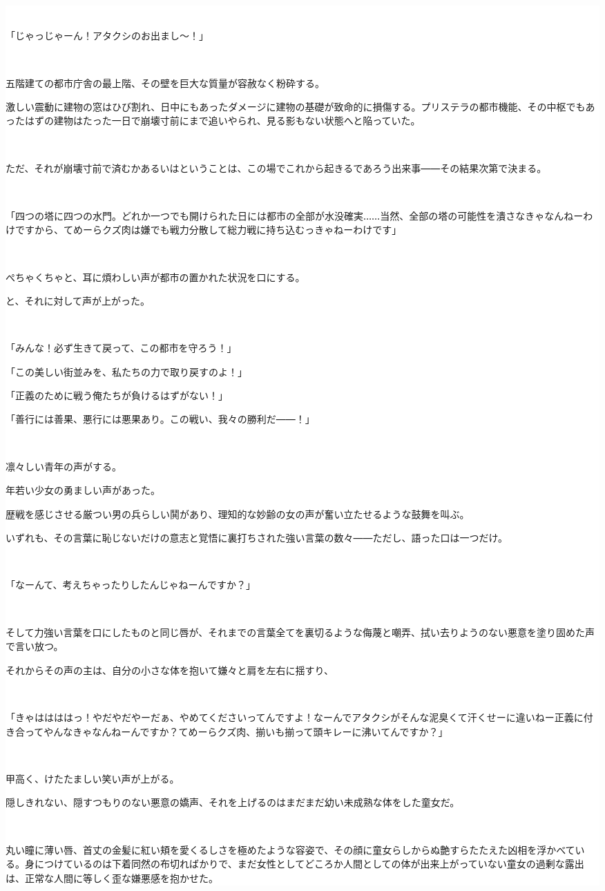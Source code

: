 　

「じゃっじゃーん！アタクシのお出まし～！」

　

五階建ての都市庁舎の最上階、その壁を巨大な質量が容赦なく粉砕する。

激しい震動に建物の窓はひび割れ、日中にもあったダメージに建物の基礎が致命的に損傷する。プリステラの都市機能、その中枢でもあったはずの建物はたった一日で崩壊寸前にまで追いやられ、見る影もない状態へと陥っていた。

　

ただ、それが崩壊寸前で済むかあるいはということは、この場でこれから起きるであろう出来事――その結果次第で決まる。

　

「四つの塔に四つの水門。どれか一つでも開けられた日には都市の全部が水没確実……当然、全部の塔の可能性を潰さなきゃなんねーわけですから、てめーらクズ肉は嫌でも戦力分散して総力戦に持ち込むっきゃねーわけです」

　

ぺちゃくちゃと、耳に煩わしい声が都市の置かれた状況を口にする。

と、それに対して声が上がった。

　

「みんな！必ず生きて戻って、この都市を守ろう！」

「この美しい街並みを、私たちの力で取り戻すのよ！」

「正義のために戦う俺たちが負けるはずがない！」

「善行には善果、悪行には悪果あり。この戦い、我々の勝利だ――！」

　

凛々しい青年の声がする。

年若い少女の勇ましい声があった。

歴戦を感じさせる厳つい男の兵らしい鬨があり、理知的な妙齢の女の声が奮い立たせるような鼓舞を叫ぶ。

いずれも、その言葉に恥じないだけの意志と覚悟に裏打ちされた強い言葉の数々――ただし、語った口は一つだけ。

　

「なーんて、考えちゃったりしたんじゃねーんですか？」

　

そして力強い言葉を口にしたものと同じ唇が、それまでの言葉全てを裏切るような侮蔑と嘲弄、拭い去りようのない悪意を塗り固めた声で言い放つ。

それからその声の主は、自分の小さな体を抱いて嫌々と肩を左右に揺すり、

　

「きゃははははっ！やだやだやーだぁ、やめてくださいってんですよ！なーんでアタクシがそんな泥臭くて汗くせーに違いねー正義に付き合ってやんなきゃなんねーんですか？てめーらクズ肉、揃いも揃って頭キレーに沸いてんですか？」

　

甲高く、けたたましい笑い声が上がる。

隠しきれない、隠すつもりのない悪意の嬌声、それを上げるのはまだまだ幼い未成熟な体をした童女だ。

　

丸い瞳に薄い唇、首丈の金髪に紅い頬を愛くるしさを極めたような容姿で、その顔に童女らしからぬ艶すらたたえた凶相を浮かべている。身につけているのは下着同然の布切ればかりで、まだ女性としてどころか人間としての体が出来上がっていない童女の過剰な露出は、正常な人間に等しく歪な嫌悪感を抱かせた。

